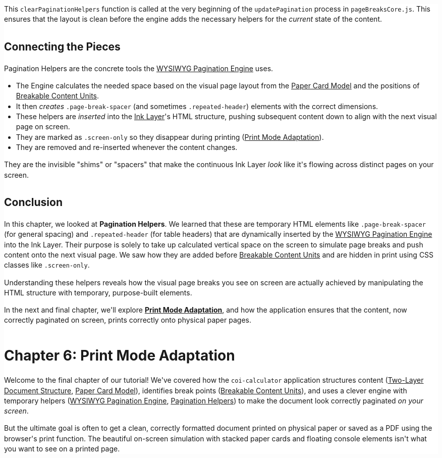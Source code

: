 This `clearPaginationHelpers` function is called at the very beginning of the `updatePagination` process in `pageBreaksCore.js`. This ensures that the layout is clean before the engine adds the necessary helpers for the *current* state of the content.

## Connecting the Pieces

Pagination Helpers are the concrete tools the [WYSIWYG Pagination Engine](04_wysiwy_pagination_engine_.md) uses.
*   The Engine calculates the needed space based on the visual page layout from the [Paper Card Model](02_paper_card_model_.md) and the positions of [Breakable Content Units](03_breakable_content_units_.md).
*   It then *creates* `.page-break-spacer` (and sometimes `.repeated-header`) elements with the correct dimensions.
*   These helpers are *inserted* into the [Ink Layer](01_two_layer_document_structure_.md)'s HTML structure, pushing subsequent content down to align with the next visual page on screen.
*   They are marked as `.screen-only` so they disappear during printing ([Print Mode Adaptation](06_print_mode_adaptation_.md)).
*   They are removed and re-inserted whenever the content changes.

They are the invisible "shims" or "spacers" that make the continuous Ink Layer *look* like it's flowing across distinct pages on your screen.

## Conclusion

In this chapter, we looked at **Pagination Helpers**. We learned that these are temporary HTML elements like `.page-break-spacer` (for general spacing) and `.repeated-header` (for table headers) that are dynamically inserted by the [WYSIWYG Pagination Engine](04_wysiwy_pagination_engine_.md) into the Ink Layer. Their purpose is solely to take up calculated vertical space on the screen to simulate page breaks and push content onto the next visual page. We saw how they are added before [Breakable Content Units](03_breakable_content_units_.md) and are hidden in print using CSS classes like `.screen-only`.

Understanding these helpers reveals how the visual page breaks you see on screen are actually achieved by manipulating the HTML structure with temporary, purpose-built elements.

In the next and final chapter, we'll explore **[Print Mode Adaptation](06_print_mode_adaptation_.md)**, and how the application ensures that the content, now correctly paginated on screen, prints correctly onto physical paper pages.

# Chapter 6: Print Mode Adaptation

Welcome to the final chapter of our tutorial! We've covered how the `coi-calculator` application structures content ([Two-Layer Document Structure](01_two_layer_document_structure_.md), [Paper Card Model](02_paper_card_model_.md)), identifies break points ([Breakable Content Units](03_breakable_content_units_.md)), and uses a clever engine with temporary helpers ([WYSIWYG Pagination Engine](04_wysiwy_pagination_engine_.md), [Pagination Helpers](05_pagination_helpers_.md)) to make the document look correctly paginated *on your screen*.

But the ultimate goal is often to get a clean, correctly formatted document printed on physical paper or saved as a PDF using the browser's print function. The beautiful on-screen simulation with stacked paper cards and floating console elements isn't what you want to see on a printed page.
